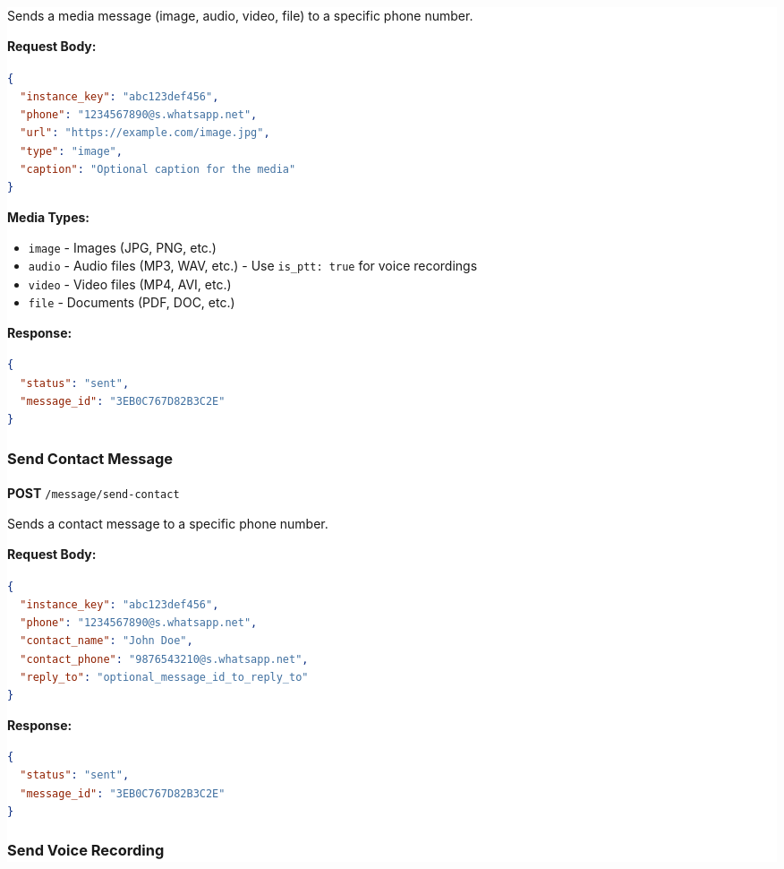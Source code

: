 Sends a media message (image, audio, video, file) to a specific phone number.

**Request Body:**

```json
{
  "instance_key": "abc123def456",
  "phone": "1234567890@s.whatsapp.net",
  "url": "https://example.com/image.jpg",
  "type": "image",
  "caption": "Optional caption for the media"
}
```

**Media Types:**

- `image` - Images (JPG, PNG, etc.)
- `audio` - Audio files (MP3, WAV, etc.) - Use `is_ptt: true` for voice recordings
- `video` - Video files (MP4, AVI, etc.)
- `file` - Documents (PDF, DOC, etc.)

**Response:**

```json
{
  "status": "sent",
  "message_id": "3EB0C767D82B3C2E"
}
```

### Send Contact Message

**POST** `/message/send-contact`

Sends a contact message to a specific phone number.

**Request Body:**

```json
{
  "instance_key": "abc123def456",
  "phone": "1234567890@s.whatsapp.net",
  "contact_name": "John Doe",
  "contact_phone": "9876543210@s.whatsapp.net",
  "reply_to": "optional_message_id_to_reply_to"
}
```

**Response:**

```json
{
  "status": "sent",
  "message_id": "3EB0C767D82B3C2E"
}
```

### Send Voice Recording
